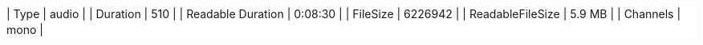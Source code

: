 | Type | audio |
| Duration | 510 |
| Readable Duration | 0:08:30 |
| FileSize | 6226942 |
| ReadableFileSize | 5.9 MB |
| Channels | mono |

